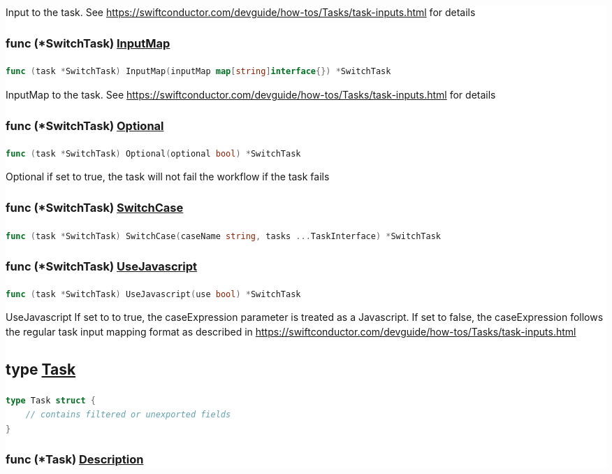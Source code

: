Input to the task\.  See https://swiftconductor.com/devguide/how-tos/Tasks/task-inputs.html for details

### func \(\*SwitchTask\) [InputMap](<https://github.com/swift-conductor/conductor-client-golang/blob/main/sdk/workflow/switch.go#L89>)

```go
func (task *SwitchTask) InputMap(inputMap map[string]interface{}) *SwitchTask
```

InputMap to the task\.  See https://swiftconductor.com/devguide/how-tos/Tasks/task-inputs.html for details

### func \(\*SwitchTask\) [Optional](<https://github.com/swift-conductor/conductor-client-golang/blob/main/sdk/workflow/switch.go#L103>)

```go
func (task *SwitchTask) Optional(optional bool) *SwitchTask
```

Optional if set to true\, the task will not fail the workflow if the task fails

### func \(\*SwitchTask\) [SwitchCase](<https://github.com/swift-conductor/conductor-client-golang/blob/main/sdk/workflow/switch.go#L43>)

```go
func (task *SwitchTask) SwitchCase(caseName string, tasks ...TaskInterface) *SwitchTask
```

### func \(\*SwitchTask\) [UseJavascript](<https://github.com/swift-conductor/conductor-client-golang/blob/main/sdk/workflow/switch.go#L110>)

```go
func (task *SwitchTask) UseJavascript(use bool) *SwitchTask
```

UseJavascript If set to to true\, the caseExpression parameter is treated as a Javascript\. If set to false\, the caseExpression follows the regular task input mapping format as described in https://swiftconductor.com/devguide/how-tos/Tasks/task-inputs.html

## type [Task](<https://github.com/swift-conductor/conductor-client-golang/blob/main/sdk/workflow/task.go#L46-L53>)

```go
type Task struct {
    // contains filtered or unexported fields
}
```

### func \(\*Task\) [Description](<https://github.com/swift-conductor/conductor-client-golang/blob/main/sdk/workflow/task.go#L105>)
